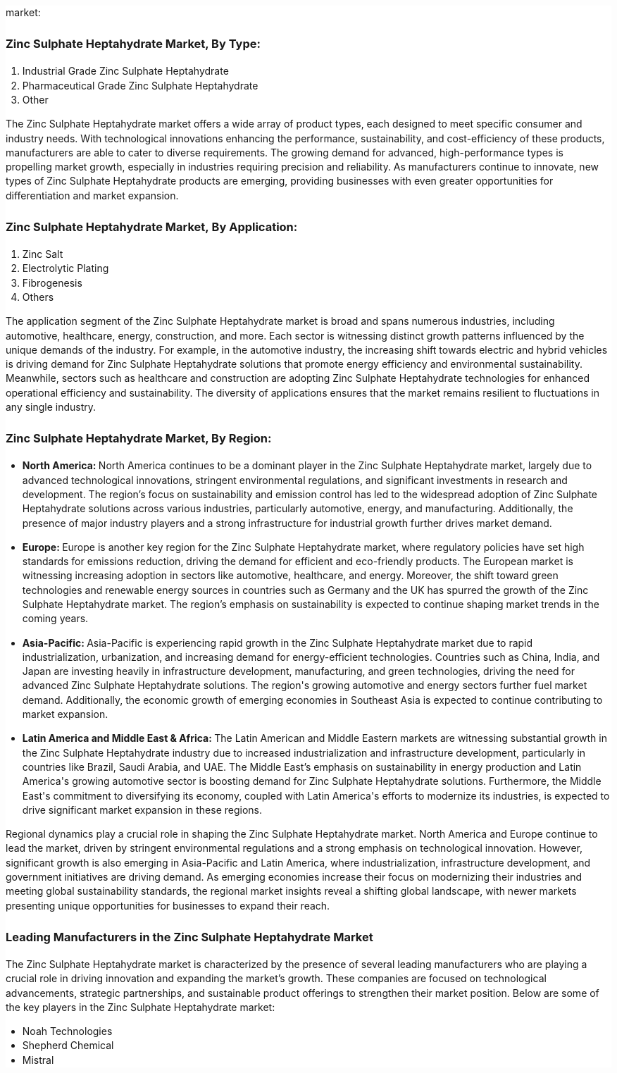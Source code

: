 market:</p><h3><strong>Zinc Sulphate Heptahydrate Market, By Type:<br /></strong></h3><ol><li>Industrial Grade Zinc Sulphate Heptahydrate<li> Pharmaceutical Grade Zinc Sulphate Heptahydrate<li> Other</li></ol><p>The Zinc Sulphate Heptahydrate market offers a wide array of product types, each designed to meet specific consumer and industry needs. With technological innovations enhancing the performance, sustainability, and cost-efficiency of these products, manufacturers are able to cater to diverse requirements. The growing demand for advanced, high-performance types is propelling market growth, especially in industries requiring precision and reliability. As manufacturers continue to innovate, new types of Zinc Sulphate Heptahydrate products are emerging, providing businesses with even greater opportunities for differentiation and market expansion.</p><h3>Zinc Sulphate Heptahydrate Market,&nbsp;By Application:</h3><ol><li>Zinc Salt<li> Electrolytic Plating<li> Fibrogenesis<li> Others</li></ol><p>The application segment of the Zinc Sulphate Heptahydrate market is broad and spans numerous industries, including automotive, healthcare, energy, construction, and more. Each sector is witnessing distinct growth patterns influenced by the unique demands of the industry. For example, in the automotive industry, the increasing shift towards electric and hybrid vehicles is driving demand for Zinc Sulphate Heptahydrate solutions that promote energy efficiency and environmental sustainability. Meanwhile, sectors such as healthcare and construction are adopting Zinc Sulphate Heptahydrate technologies for enhanced operational efficiency and sustainability. The diversity of applications ensures that the market remains resilient to fluctuations in any single industry.</p><h3>Zinc Sulphate Heptahydrate Market, By Region:</h3><ul><li><p><strong>North America:&nbsp;</strong>North America continues to be a dominant player in the Zinc Sulphate Heptahydrate market, largely due to advanced technological innovations, stringent environmental regulations, and significant investments in research and development. The region&rsquo;s focus on sustainability and emission control has led to the widespread adoption of Zinc Sulphate Heptahydrate solutions across various industries, particularly automotive, energy, and manufacturing. Additionally, the presence of major industry players and a strong infrastructure for industrial growth further drives market demand.</p></li><li><p><strong><strong>Europe:&nbsp;</strong></strong>Europe is another key region for the Zinc Sulphate Heptahydrate market, where regulatory policies have set high standards for emissions reduction, driving the demand for efficient and eco-friendly products. The European market is witnessing increasing adoption in sectors like automotive, healthcare, and energy. Moreover, the shift toward green technologies and renewable energy sources in countries such as Germany and the UK has spurred the growth of the Zinc Sulphate Heptahydrate market. The region&rsquo;s emphasis on sustainability is expected to continue shaping market trends in the coming years.</p></li><li><p><strong><strong>Asia-Pacific:&nbsp;</strong></strong>Asia-Pacific is experiencing rapid growth in the Zinc Sulphate Heptahydrate market due to rapid industrialization, urbanization, and increasing demand for energy-efficient technologies. Countries such as China, India, and Japan are investing heavily in infrastructure development, manufacturing, and green technologies, driving the need for advanced Zinc Sulphate Heptahydrate solutions. The region's growing automotive and energy sectors further fuel market demand. Additionally, the economic growth of emerging economies in Southeast Asia is expected to continue contributing to market expansion.</p></li><li><p><strong><strong>Latin America and Middle East &amp; Africa:&nbsp;</strong></strong>The Latin American and Middle Eastern markets are witnessing substantial growth in the Zinc Sulphate Heptahydrate industry due to increased industrialization and infrastructure development, particularly in countries like Brazil, Saudi Arabia, and UAE. The Middle East&rsquo;s emphasis on sustainability in energy production and Latin America's growing automotive sector is boosting demand for Zinc Sulphate Heptahydrate solutions. Furthermore, the Middle East's commitment to diversifying its economy, coupled with Latin America's efforts to modernize its industries, is expected to drive significant market expansion in these regions.</p></li></ul><p>Regional dynamics play a crucial role in shaping the Zinc Sulphate Heptahydrate market. North America and Europe continue to lead the market, driven by stringent environmental regulations and a strong emphasis on technological innovation. However, significant growth is also emerging in Asia-Pacific and Latin America, where industrialization, infrastructure development, and government initiatives are driving demand. As emerging economies increase their focus on modernizing their industries and meeting global sustainability standards, the regional market insights reveal a shifting global landscape, with newer markets presenting unique opportunities for businesses to expand their reach.</p><h3><strong>Leading Manufacturers in the Zinc Sulphate Heptahydrate Market</strong></h3><p>The Zinc Sulphate Heptahydrate market is characterized by the presence of several leading manufacturers who are playing a crucial role in driving innovation and expanding the market&rsquo;s growth. These companies are focused on technological advancements, strategic partnerships, and sustainable product offerings to strengthen their market position. Below are some of the key players in the Zinc Sulphate Heptahydrate market:</p></div><div class="article-main__content" data-test-id="publishing-text-block"><ul><li><span class="">Noah Technologies<li> Shepherd Chemical<li> Mistral